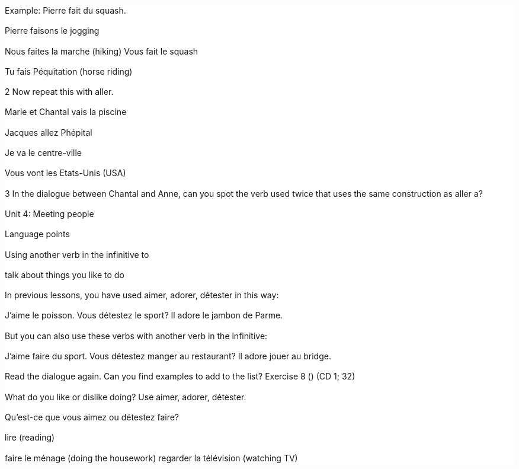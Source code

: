 Example: Pierre fait du squash. 


Pierre faisons le jogging 

Nous faites la marche (hiking) 
Vous fait le squash 

Tu fais Péquitation (horse riding) 


2 Now repeat this with aller. 


Marie et Chantal vais la piscine 

Jacques allez Phépital 

Je va le centre-ville 

Vous vont les Etats-Unis (USA) 


3 In the dialogue between Chantal and Anne, can you spot the 
verb used twice that uses the same construction as aller a? 


Unit 4: Meeting people 


Language points 


Using another verb in the infinitive to 

talk about things you like to do 

In previous lessons, you have used aimer, adorer, détester in this 
way: 


J’aime le poisson. 
Vous détestez le sport? 
Il adore le jambon de Parme. 


But you can also use these verbs with another verb in the infinitive: 


J’aime faire du sport. 
Vous détestez manger au restaurant? 
Il adore jouer au bridge. 


Read the dialogue again. Can you find examples to add to the list? 
Exercise 8 () (CD 1; 32) 


What do you like or dislike doing? Use aimer, adorer, détester. 


Qu’est-ce que vous aimez ou détestez faire? 


lire (reading) 

faire le ménage (doing the housework) 
regarder la télévision (watching TV) 
